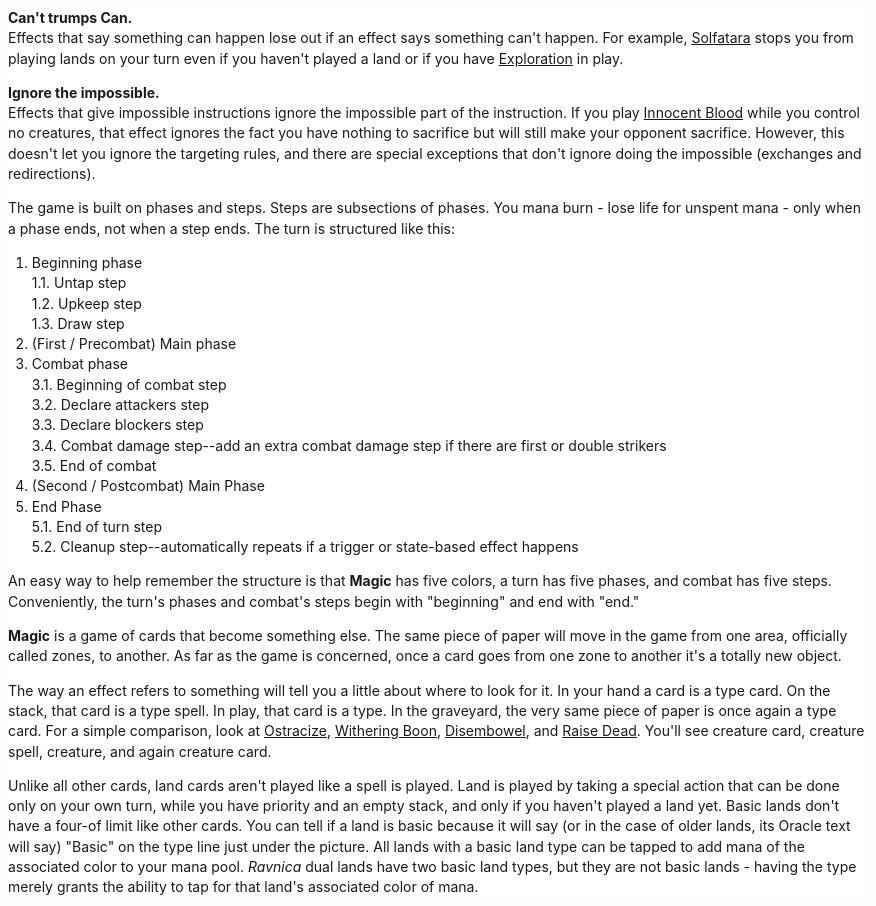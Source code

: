 **Can't trumps Can.**  
 Effects that say something can happen lose out if an effect says something can't happen. For example, [Solfatara](http://gatherer.wizards.com/Pages/Card/Details.aspx?name=Solfatara) stops you from playing lands on your turn even if you haven't played a land or if you have [Exploration](http://gatherer.wizards.com/Pages/Card/Details.aspx?name=Exploration) in play.


**Ignore the impossible.**  
 Effects that give impossible instructions ignore the impossible part of the instruction. If you play [Innocent Blood](http://gatherer.wizards.com/Pages/Card/Details.aspx?name=Innocent+Blood) while you control no creatures, that effect ignores the fact you have nothing to sacrifice but will still make your opponent sacrifice. However, this doesn't let you ignore the targeting rules, and there are special exceptions that don't ignore doing the impossible (exchanges and redirections).


The game is built on phases and steps. Steps are subsections of phases. You mana burn - lose life for unspent mana - only when a phase ends, not when a step ends. The turn is structured like this:


1. Beginning phase  
 1.1. Untap step  
 1.2. Upkeep step  
 1.3. Draw step
2. (First / Precombat) Main phase
3. Combat phase  
 3.1. Beginning of combat step  
 3.2. Declare attackers step  
 3.3. Declare blockers step  
 3.4. Combat damage step--add an extra combat damage step if there are first or double strikers  
 3.5. End of combat
4. (Second / Postcombat) Main Phase
5. End Phase  
 5.1. End of turn step  
 5.2. Cleanup step--automatically repeats if a trigger or state-based effect happens

An easy way to help remember the structure is that **Magic** has five colors, a turn has five phases, and combat has five steps. Conveniently, the turn's phases and combat's steps begin with "beginning" and end with "end."


**Magic** is a game of cards that become something else. The same piece of paper will move in the game from one area, officially called zones, to another. As far as the game is concerned, once a card goes from one zone to another it's a totally new object. 


The way an effect refers to something will tell you a little about where to look for it. In your hand a card is a type card. On the stack, that card is a type spell. In play, that card is a type. In the graveyard, the very same piece of paper is once again a type card. For a simple comparison, look at [Ostracize](http://gatherer.wizards.com/Pages/Card/Details.aspx?name=Ostracize), [Withering Boon](http://gatherer.wizards.com/Pages/Card/Details.aspx?name=Withering+Boon), [Disembowel](http://gatherer.wizards.com/Pages/Card/Details.aspx?name=Disembowel), and [Raise Dead](http://gatherer.wizards.com/Pages/Card/Details.aspx?name=Raise+Dead). You'll see creature card, creature spell, creature, and again creature card. 


Unlike all other cards, land cards aren't played like a spell is played. Land is played by taking a special action that can be done only on your own turn, while you have priority and an empty stack, and only if you haven't played a land yet. Basic lands don't have a four-of limit like other cards. You can tell if a land is basic because it will say (or in the case of older lands, its Oracle text will say) "Basic" on the type line just under the picture. All lands with a basic land type can be tapped to add mana of the associated color to your mana pool. *Ravnica* dual lands have two basic land types, but they are not basic lands - having the type merely grants the ability to tap for that land's associated color of mana.
